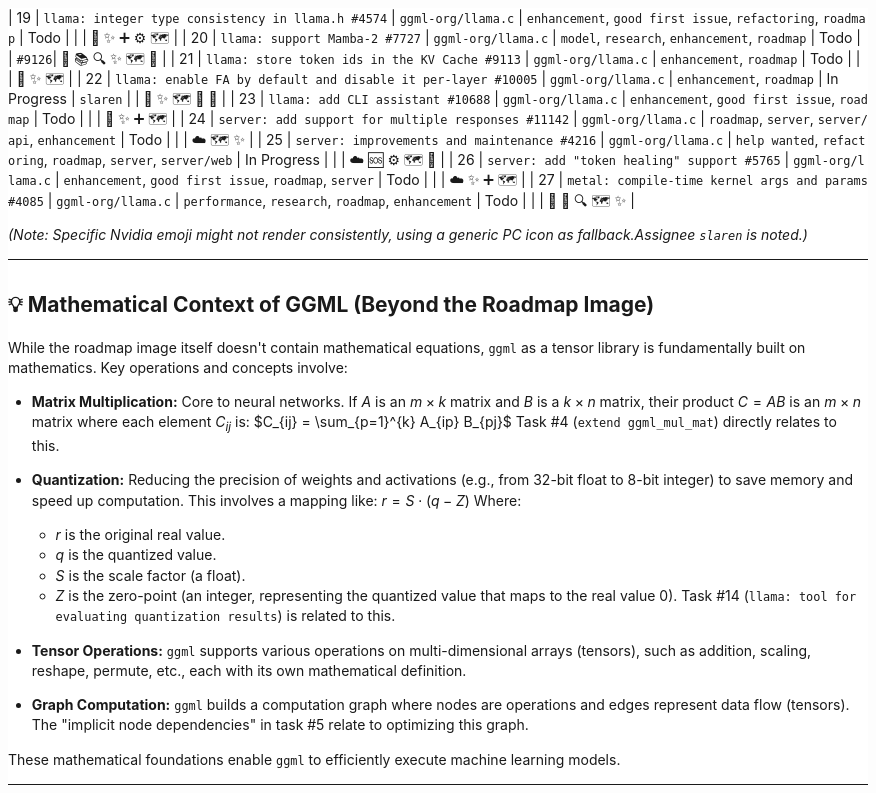 | 19 | `llama: integer type consistency in llama.h #4574`                 | `ggml-org/llama.c` | `enhancement`, `good first issue`, `refactoring`, `roadmap`                           | Todo            |          |        | :llama: :sparkles: :heavy_plus_sign: :gear: 🗺️ |
| 20 | `llama: support Mamba-2 #7727`                                     | `ggml-org/llama.c` | `model`, `research`, `enhancement`, `roadmap`                                         | Todo            |          | `#9126`| :llama: :books: :mag: :sparkles: 🗺️ :link: |
| 21 | `llama: store token ids in the KV Cache #9113`                     | `ggml-org/llama.c` | `enhancement`, `roadmap`                                                              | Todo            |          |        | :llama: :sparkles: 🗺️                        |
| 22 | `llama: enable FA by default and disable it per-layer #10005`      | `ggml-org/llama.c` | `enhancement`, `roadmap`                                                              | In Progress     | `slaren` |        | :llama: :sparkles: 🗺️ 🚧 :bust_in_silhouette:   |
| 23 | `llama: add CLI assistant #10688`                                  | `ggml-org/llama.c` | `enhancement`, `good first issue`, `roadmap`                                          | Todo            |          |        | :llama: :sparkles: :heavy_plus_sign: 🗺️       |
| 24 | `server: add support for multiple responses #11142`                | `ggml-org/llama.c` | `roadmap`, `server`, `server/api`, `enhancement`                                      | Todo            |          |        | :cloud: 🗺️ :sparkles:                        |
| 25 | `server: improvements and maintenance #4216`                       | `ggml-org/llama.c` | `help wanted`, `refactoring`, `roadmap`, `server`, `server/web`                       | In Progress     |          |        | :cloud: :sos: :gear: 🗺️ 🚧                   |
| 26 | `server: add "token healing" support #5765`                        | `ggml-org/llama.c` | `enhancement`, `good first issue`, `roadmap`, `server`                                | Todo            |          |        | :cloud: :sparkles: :heavy_plus_sign: 🗺️       |
| 27 | `metal: compile-time kernel args and params #4085`                 | `ggml-org/llama.c` | `performance`, `research`, `roadmap`, `enhancement`                                   | Todo            |          |        | :apple: :rocket: :mag: 🗺️ :sparkles:          |

*(Note: Specific Nvidia emoji might not render consistently, using a generic PC icon as fallback.Assignee `slaren` is noted.)*

----

## 💡 Mathematical Context of GGML (Beyond the Roadmap Image)

While the roadmap image itself doesn't contain mathematical equations, `ggml` as a tensor library is fundamentally built on mathematics. Key operations and concepts involve:

*   **Matrix Multiplication:** Core to neural networks. If $A$ is an $m \times k$ matrix and $B$ is a $k \times n$ matrix, their product $C = AB$ is an $m \times n$ matrix where each element $C_{ij}$ is:
	$C_{ij} = \sum_{p=1}^{k} A_{ip} B_{pj}$
	Task #4 (`extend ggml_mul_mat`) directly relates to this.

*   **Quantization:** Reducing the precision of weights and activations (e.g., from 32-bit float to 8-bit integer) to save memory and speed up computation. This involves a mapping like:
	$r = S \cdot (q - Z)$
	Where:
	*   $r$ is the original real value.
	*   $q$ is the quantized value.
	*   $S$ is the scale factor (a float).
	*   $Z$ is the zero-point (an integer, representing the quantized value that maps to the real value 0).
	Task #14 (`llama: tool for evaluating quantization results`) is related to this.

*   **Tensor Operations:** `ggml` supports various operations on multi-dimensional arrays (tensors), such as addition, scaling, reshape, permute, etc., each with its own mathematical definition.

*   **Graph Computation:** `ggml` builds a computation graph where nodes are operations and edges represent data flow (tensors). The "implicit node dependencies" in task #5 relate to optimizing this graph.

These mathematical foundations enable `ggml` to efficiently execute machine learning models.

----
